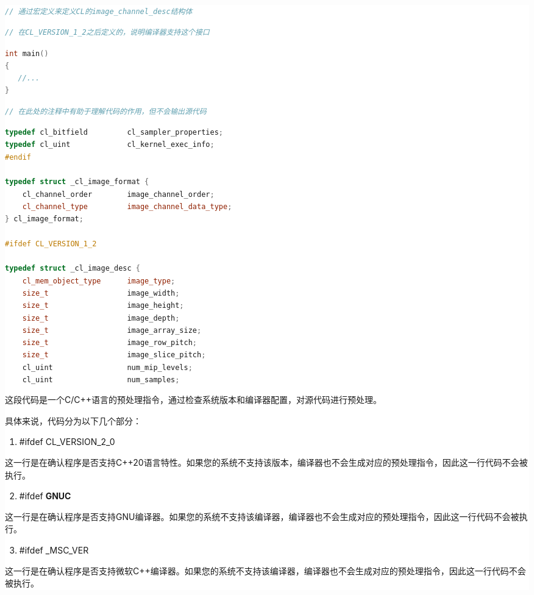 ```cpp
// 通过宏定义来定义CL的image_channel_desc结构体
```

```cpp
// 在CL_VERSION_1_2之后定义的，说明编译器支持这个接口
```

```cpp
int main()
{
   //...
}
```

```cpp
// 在此处的注释中有助于理解代码的作用，但不会输出源代码
```


```cpp
typedef cl_bitfield         cl_sampler_properties;
typedef cl_uint             cl_kernel_exec_info;
#endif

typedef struct _cl_image_format {
    cl_channel_order        image_channel_order;
    cl_channel_type         image_channel_data_type;
} cl_image_format;

#ifdef CL_VERSION_1_2

typedef struct _cl_image_desc {
    cl_mem_object_type      image_type;
    size_t                  image_width;
    size_t                  image_height;
    size_t                  image_depth;
    size_t                  image_array_size;
    size_t                  image_row_pitch;
    size_t                  image_slice_pitch;
    cl_uint                 num_mip_levels;
    cl_uint                 num_samples;
```

这段代码是一个C/C++语言的预处理指令，通过检查系统版本和编译器配置，对源代码进行预处理。

具体来说，代码分为以下几个部分：

1. #ifdef CL_VERSION_2_0

这一行是在确认程序是否支持C++20语言特性。如果您的系统不支持该版本，编译器也不会生成对应的预处理指令，因此这一行代码不会被执行。

2. #ifdef __GNUC__

这一行是在确认程序是否支持GNU编译器。如果您的系统不支持该编译器，编译器也不会生成对应的预处理指令，因此这一行代码不会被执行。

3. #ifdef _MSC_VER

这一行是在确认程序是否支持微软C++编译器。如果您的系统不支持该编译器，编译器也不会生成对应的预处理指令，因此这一行代码不会被执行。
